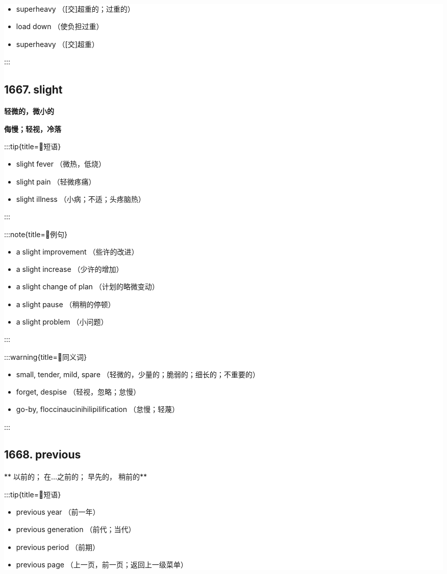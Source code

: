 - superheavy （[交]超重的；过重的）

- load down （使负担过重）

- superheavy （[交]超重）

:::


## 1667. slight

**轻微的，微小的**

**侮慢；轻视，冷落**

:::tip{title=🤩短语}

- slight fever （微热，低烧）

- slight pain （轻微疼痛）

- slight illness （小病；不适；头疼脑热）

:::

:::note{title=🎤例句}

- a slight improvement （些许的改进）

- a slight increase （少许的增加）

- a slight change of plan （计划的略微变动）

- a slight pause （稍稍的停顿）

- a slight problem （小问题）

:::

:::warning{title=🤔同义词}

- small, tender, mild, spare （轻微的，少量的；脆弱的；细长的；不重要的）

- forget, despise （轻视，忽略；怠慢）

- go-by, floccinaucinihilipilification （怠慢；轻蔑）

:::


## 1668. previous

** 以前的； 在…之前的； 早先的， 稍前的**

:::tip{title=🤩短语}

- previous year （前一年）

- previous generation （前代；当代）

- previous period （前期）

- previous page （上一页，前一页；返回上一级菜单）
